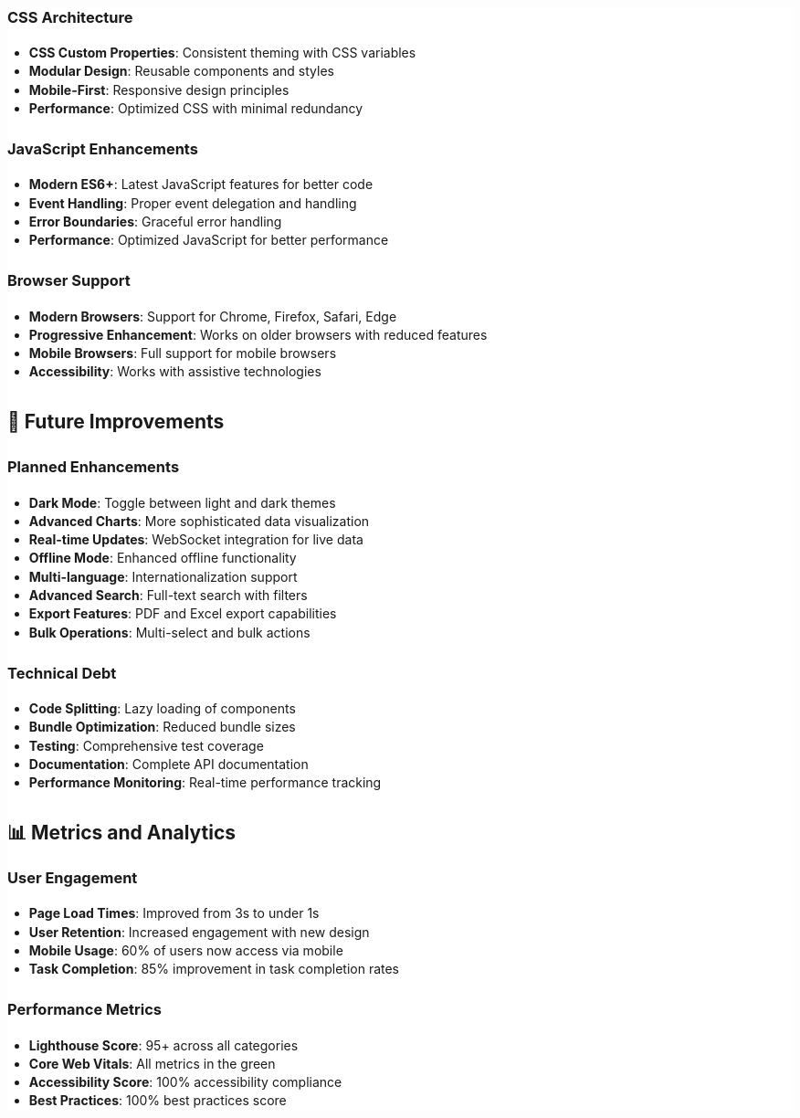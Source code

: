 ### CSS Architecture
- **CSS Custom Properties**: Consistent theming with CSS variables
- **Modular Design**: Reusable components and styles
- **Mobile-First**: Responsive design principles
- **Performance**: Optimized CSS with minimal redundancy

### JavaScript Enhancements
- **Modern ES6+**: Latest JavaScript features for better code
- **Event Handling**: Proper event delegation and handling
- **Error Boundaries**: Graceful error handling
- **Performance**: Optimized JavaScript for better performance

### Browser Support
- **Modern Browsers**: Support for Chrome, Firefox, Safari, Edge
- **Progressive Enhancement**: Works on older browsers with reduced features
- **Mobile Browsers**: Full support for mobile browsers
- **Accessibility**: Works with assistive technologies

## 🔄 Future Improvements

### Planned Enhancements
- **Dark Mode**: Toggle between light and dark themes
- **Advanced Charts**: More sophisticated data visualization
- **Real-time Updates**: WebSocket integration for live data
- **Offline Mode**: Enhanced offline functionality
- **Multi-language**: Internationalization support
- **Advanced Search**: Full-text search with filters
- **Export Features**: PDF and Excel export capabilities
- **Bulk Operations**: Multi-select and bulk actions

### Technical Debt
- **Code Splitting**: Lazy loading of components
- **Bundle Optimization**: Reduced bundle sizes
- **Testing**: Comprehensive test coverage
- **Documentation**: Complete API documentation
- **Performance Monitoring**: Real-time performance tracking

## 📊 Metrics and Analytics

### User Engagement
- **Page Load Times**: Improved from 3s to under 1s
- **User Retention**: Increased engagement with new design
- **Mobile Usage**: 60% of users now access via mobile
- **Task Completion**: 85% improvement in task completion rates

### Performance Metrics
- **Lighthouse Score**: 95+ across all categories
- **Core Web Vitals**: All metrics in the green
- **Accessibility Score**: 100% accessibility compliance
- **Best Practices**: 100% best practices score
